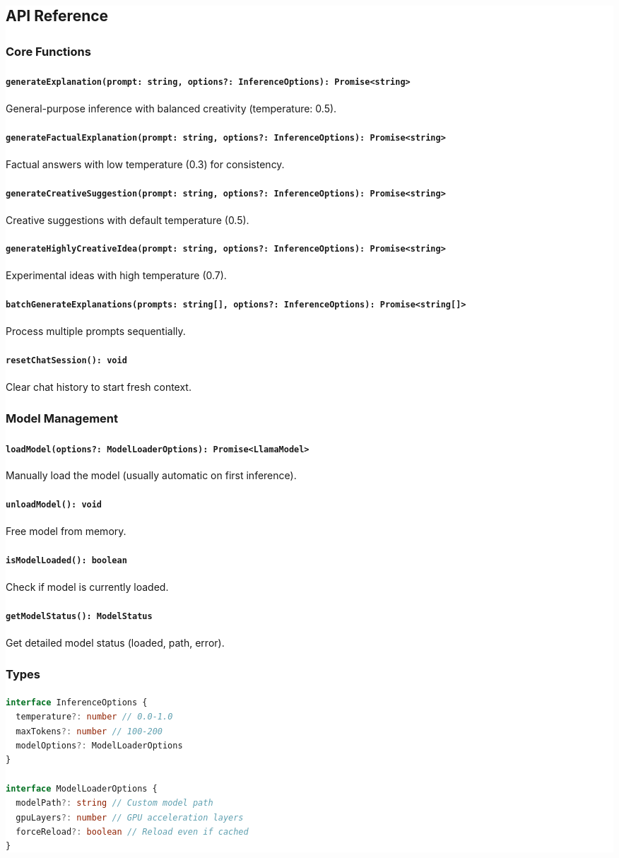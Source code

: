 ## API Reference

### Core Functions

#### `generateExplanation(prompt: string, options?: InferenceOptions): Promise<string>`

General-purpose inference with balanced creativity (temperature: 0.5).

#### `generateFactualExplanation(prompt: string, options?: InferenceOptions): Promise<string>`

Factual answers with low temperature (0.3) for consistency.

#### `generateCreativeSuggestion(prompt: string, options?: InferenceOptions): Promise<string>`

Creative suggestions with default temperature (0.5).

#### `generateHighlyCreativeIdea(prompt: string, options?: InferenceOptions): Promise<string>`

Experimental ideas with high temperature (0.7).

#### `batchGenerateExplanations(prompts: string[], options?: InferenceOptions): Promise<string[]>`

Process multiple prompts sequentially.

#### `resetChatSession(): void`

Clear chat history to start fresh context.

### Model Management

#### `loadModel(options?: ModelLoaderOptions): Promise<LlamaModel>`

Manually load the model (usually automatic on first inference).

#### `unloadModel(): void`

Free model from memory.

#### `isModelLoaded(): boolean`

Check if model is currently loaded.

#### `getModelStatus(): ModelStatus`

Get detailed model status (loaded, path, error).

### Types

```typescript
interface InferenceOptions {
  temperature?: number // 0.0-1.0
  maxTokens?: number // 100-200
  modelOptions?: ModelLoaderOptions
}

interface ModelLoaderOptions {
  modelPath?: string // Custom model path
  gpuLayers?: number // GPU acceleration layers
  forceReload?: boolean // Reload even if cached
}
```
